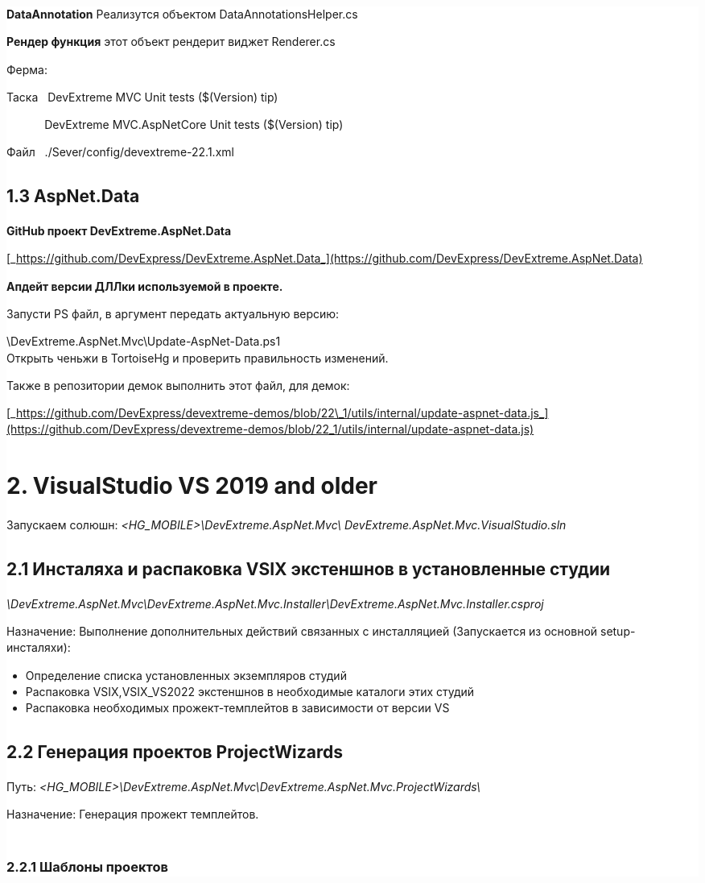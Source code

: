 **DataAnnotation** Реализутся объектом DataAnnotationsHelper.cs

**Рендер функция** этот объект рендерит виджет Renderer.cs

Ферма:

Таска   <name>DevExtreme MVC Unit tests ($(Version) tip)</name>

            <name>DevExtreme MVC.AspNetCore Unit tests ($(Version) tip)</name>

Файл   ./Sever/config/devextreme-22.1.xml

## 1.3 AspNet.Data

**GitHub проект DevExtreme.AspNet.Data**

[_https://github.com/DevExpress/DevExtreme.AspNet.Data_](https://github.com/DevExpress/DevExtreme.AspNet.Data)

**Апдейт версии ДЛЛки используемой в проекте.**

Запусти PS файл, в аргумент передать актуальную версию:

<HG>\\DevExtreme.AspNet.Mvc\\Update-AspNet-Data.ps1  
Открыть ченьжи в TortoiseHg и проверить правильность изменений.

Также в репозитории демок выполнить этот файл, для демок:

[_https://github.com/DevExpress/devextreme-demos/blob/22\_1/utils/internal/update-aspnet-data.js_](https://github.com/DevExpress/devextreme-demos/blob/22_1/utils/internal/update-aspnet-data.js)

# 2. VisualStudio VS 2019 and older

Запускаем солюшн: *<HG\_MOBILE>\\DevExtreme.AspNet.Mvc\\ DevExtreme.AspNet.Mvc.VisualStudio.sln*

## 2.1 Инсталяха и распаковка VSIX экстеншнов в установленные студии

*<HG>\\DevExtreme.AspNet.Mvc\\DevExtreme.AspNet.Mvc.Installer\\DevExtreme.AspNet.Mvc.Installer.csproj*

Назначение: Выполнение дополнительных действий связанных с инсталляцией (Запускается из основной setup-инсталяхи):

-   Определение списка установленных экземпляров студий
-   Распаковка VSIX,VSIX\_VS2022 экстеншнов в необходимые каталоги этих студий
-   Распаковка необходимых прожект-темплейтов в зависимости от версии VS

## 2.2 Генерация проектов ProjectWizards

Путь: *<HG\_MOBILE>\\DevExtreme.AspNet.Mvc\\DevExtreme.AspNet.Mvc.ProjectWizards\\*

Назначение: Генерация прожект темплейтов.  
 

### 2.2.1 Шаблоны проектов
